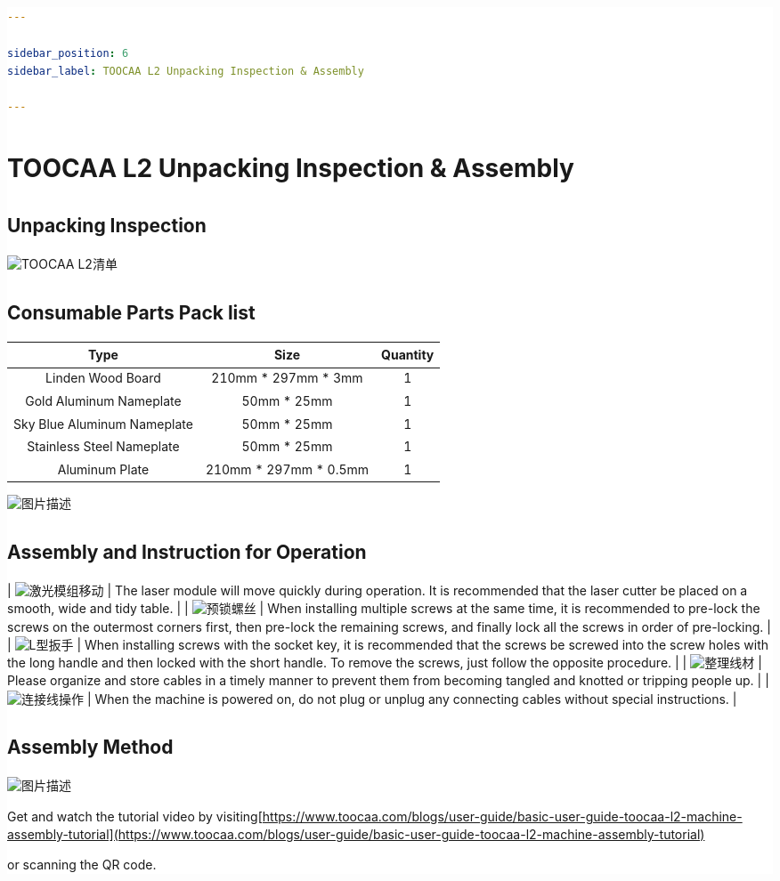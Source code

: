 ```yaml
---

sidebar_position: 6
sidebar_label: TOOCAA L2 Unpacking Inspection & Assembly

---
```

# TOOCAA L2 Unpacking Inspection & Assembly
## Unpacking Inspection
![TOOCAA L2清单](http://wiki-toocaa.oss-cn-hongkong.aliyuncs.com/unpacking.png)

## Consumable Parts Pack list
| Type | Size | Quantity |
| :---: | :---: | :---: |
| Linden Wood Board | 210mm * 297mm * 3mm  | 1 |
| Gold Aluminum Nameplate | 50mm * 25mm | 1 |
| Sky Blue Aluminum Nameplate | 50mm * 25mm | 1 |
| Stainless Steel Nameplate | 50mm * 25mm | 1 |
| Aluminum Plate | 210mm * 297mm * 0.5mm | 1 |


<img src="http://wiki-toocaa.oss-cn-hongkong.aliyuncs.com/%E5%BC%80%E7%AE%B1%E7%BB%84%E8%A3%85/pack.jpg" alt="图片描述" width="300" />

## Assembly and Instruction for Operation
| ![激光模组移动](http://wiki-toocaa.oss-cn-hongkong.aliyuncs.com/%E5%BC%80%E7%AE%B1%E7%BB%84%E8%A3%85/move.png)  | The laser module will move quickly during operation. It is recommended that the laser cutter be placed on a smooth, wide and tidy table. |
| ![预锁螺丝](http://wiki-toocaa.oss-cn-hongkong.aliyuncs.com/%E5%BC%80%E7%AE%B1%E7%BB%84%E8%A3%85/k1.png) | When installing multiple screws at the same time, it is recommended to pre-lock the screws on the outermost corners first, then pre-lock the remaining screws, and finally lock all the screws in order of pre-locking. |
| ![L型扳手](http://wiki-toocaa.oss-cn-hongkong.aliyuncs.com/%E5%BC%80%E7%AE%B1%E7%BB%84%E8%A3%85/k2.png) | When installing screws with the socket key, it is recommended that the screws be screwed into the screw holes with the long handle and then locked with the short handle. To remove the screws, just follow the opposite procedure. |
| ![整理线材](http://wiki-toocaa.oss-cn-hongkong.aliyuncs.com/%E5%BC%80%E7%AE%B1%E7%BB%84%E8%A3%85/k3.png) | Please organize and store cables in a timely manner to prevent them from becoming tangled and knotted or tripping people up. |
| ![连接线操作](http://wiki-toocaa.oss-cn-hongkong.aliyuncs.com/%E5%BC%80%E7%AE%B1%E7%BB%84%E8%A3%85/k4.png) | When the machine is powered on, do not plug or unplug any connecting cables without special instructions. |


## Assembly Method
<img src="http://wiki-toocaa.oss-cn-hongkong.aliyuncs.com/%E5%BC%80%E7%AE%B1%E7%BB%84%E8%A3%85/k5.png" alt="图片描述" width="700" />

Get and watch the tutorial video by visiting[https://www.toocaa.com/blogs/user-guide/basic-user-guide-toocaa-l2-machine-assembly-tutorial](https://www.toocaa.com/blogs/user-guide/basic-user-guide-toocaa-l2-machine-assembly-tutorial)

or scanning the QR code.
